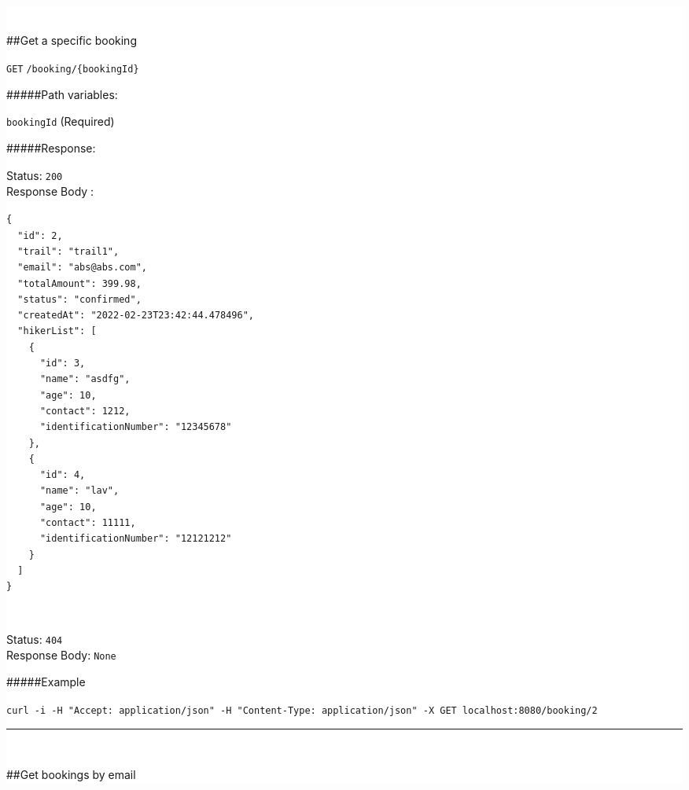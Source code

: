 <br>

##Get a specific booking

`GET`  `/booking/{bookingId}`

#####Path variables:

`bookingId`  (Required)

#####Response:

Status: `200`
<br>
Response Body :
```
{
  "id": 2,
  "trail": "trail1",
  "email": "abs@abs.com",
  "totalAmount": 399.98,
  "status": "confirmed",
  "createdAt": "2022-02-23T23:42:44.478496",
  "hikerList": [
    {
      "id": 3,
      "name": "asdfg",
      "age": 10,
      "contact": 1212,
      "identificationNumber": "12345678"
    },
    {
      "id": 4,
      "name": "lav",
      "age": 10,
      "contact": 11111,
      "identificationNumber": "12121212"
    }
  ]
}
```
<br>

Status: `404` 
<br>
Response Body: `None`

#####Example
```
curl -i -H "Accept: application/json" -H "Content-Type: application/json" -X GET localhost:8080/booking/2
```
<hr>
<br>

##Get bookings by email

